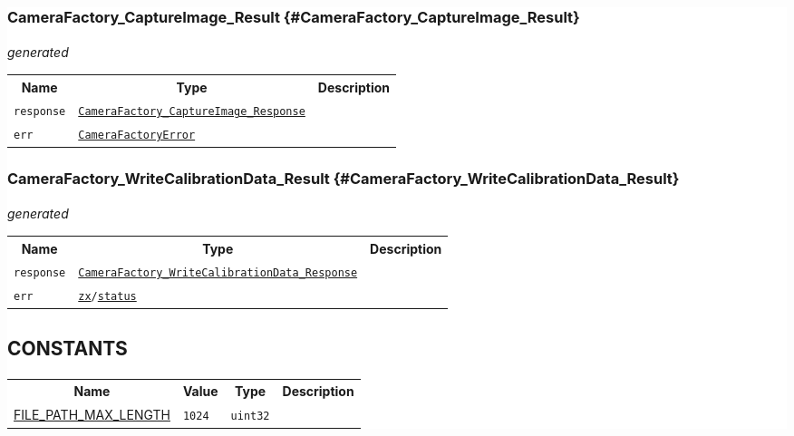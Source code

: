 ### CameraFactory_CaptureImage_Result {#CameraFactory_CaptureImage_Result}
*generated*


<table>
    <tr><th>Name</th><th>Type</th><th>Description</th></tr><tr>
            <td><code>response</code></td>
            <td>
                <code><a class='link' href='#CameraFactory_CaptureImage_Response'>CameraFactory_CaptureImage_Response</a></code>
            </td>
            <td></td>
        </tr><tr>
            <td><code>err</code></td>
            <td>
                <code><a class='link' href='#CameraFactoryError'>CameraFactoryError</a></code>
            </td>
            <td></td>
        </tr></table>

### CameraFactory_WriteCalibrationData_Result {#CameraFactory_WriteCalibrationData_Result}
*generated*


<table>
    <tr><th>Name</th><th>Type</th><th>Description</th></tr><tr>
            <td><code>response</code></td>
            <td>
                <code><a class='link' href='#CameraFactory_WriteCalibrationData_Response'>CameraFactory_WriteCalibrationData_Response</a></code>
            </td>
            <td></td>
        </tr><tr>
            <td><code>err</code></td>
            <td>
                <code><a class='link' href='../zx/'>zx</a>/<a class='link' href='../zx/#status'>status</a></code>
            </td>
            <td></td>
        </tr></table>







## **CONSTANTS**

<table>
    <tr><th>Name</th><th>Value</th><th>Type</th><th>Description</th></tr><tr id="FILE_PATH_MAX_LENGTH">
            <td><a href="https://fuchsia.googlesource.com/fuchsia/+/master/sdk/fidl/fuchsia.factory.camera/factory.fidl#12">FILE_PATH_MAX_LENGTH</a></td>
            <td>
                    <code>1024</code>
                </td>
                <td><code>uint32</code></td>
            <td></td>
        </tr>
    
</table>



